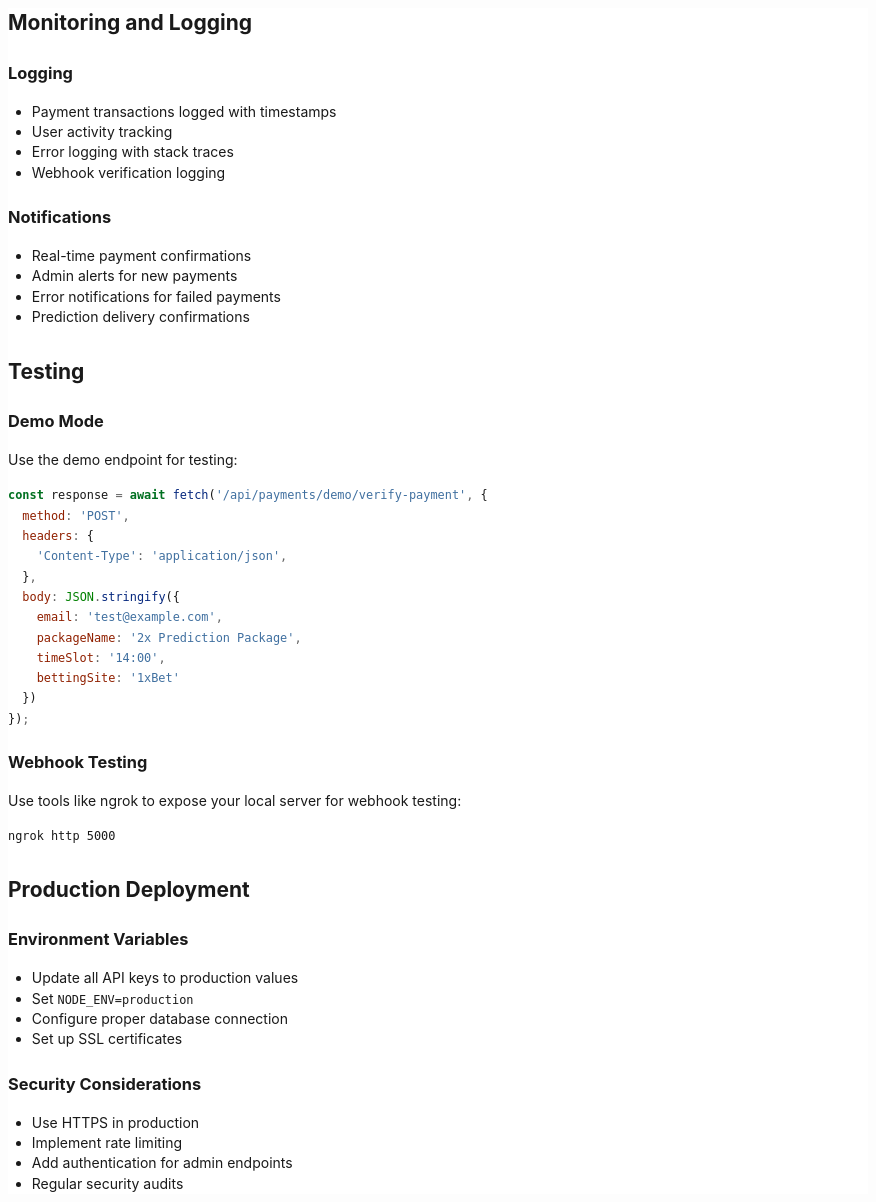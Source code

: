 ## Monitoring and Logging

### Logging
- Payment transactions logged with timestamps
- User activity tracking
- Error logging with stack traces
- Webhook verification logging

### Notifications
- Real-time payment confirmations
- Admin alerts for new payments
- Error notifications for failed payments
- Prediction delivery confirmations

## Testing

### Demo Mode
Use the demo endpoint for testing:
```javascript
const response = await fetch('/api/payments/demo/verify-payment', {
  method: 'POST',
  headers: {
    'Content-Type': 'application/json',
  },
  body: JSON.stringify({
    email: 'test@example.com',
    packageName: '2x Prediction Package',
    timeSlot: '14:00',
    bettingSite: '1xBet'
  })
});
```

### Webhook Testing
Use tools like ngrok to expose your local server for webhook testing:
```bash
ngrok http 5000
```

## Production Deployment

### Environment Variables
- Update all API keys to production values
- Set `NODE_ENV=production`
- Configure proper database connection
- Set up SSL certificates

### Security Considerations
- Use HTTPS in production
- Implement rate limiting
- Add authentication for admin endpoints
- Regular security audits
